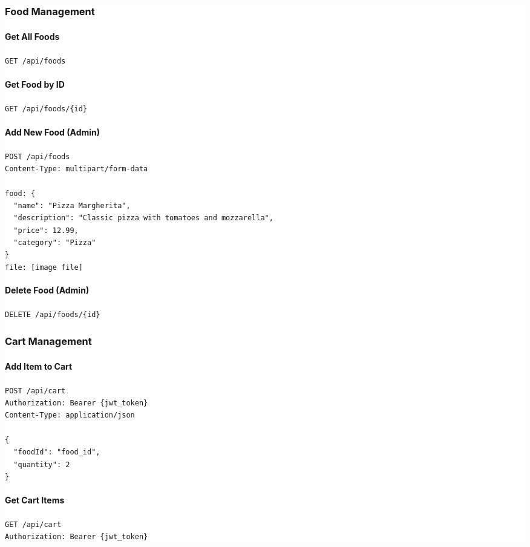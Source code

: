 ### Food Management

#### Get All Foods

```http
GET /api/foods
```

#### Get Food by ID

```http
GET /api/foods/{id}
```

#### Add New Food (Admin)

```http
POST /api/foods
Content-Type: multipart/form-data

food: {
  "name": "Pizza Margherita",
  "description": "Classic pizza with tomatoes and mozzarella",
  "price": 12.99,
  "category": "Pizza"
}
file: [image file]
```

#### Delete Food (Admin)

```http
DELETE /api/foods/{id}
```

### Cart Management

#### Add Item to Cart

```http
POST /api/cart
Authorization: Bearer {jwt_token}
Content-Type: application/json

{
  "foodId": "food_id",
  "quantity": 2
}
```

#### Get Cart Items

```http
GET /api/cart
Authorization: Bearer {jwt_token}
```
